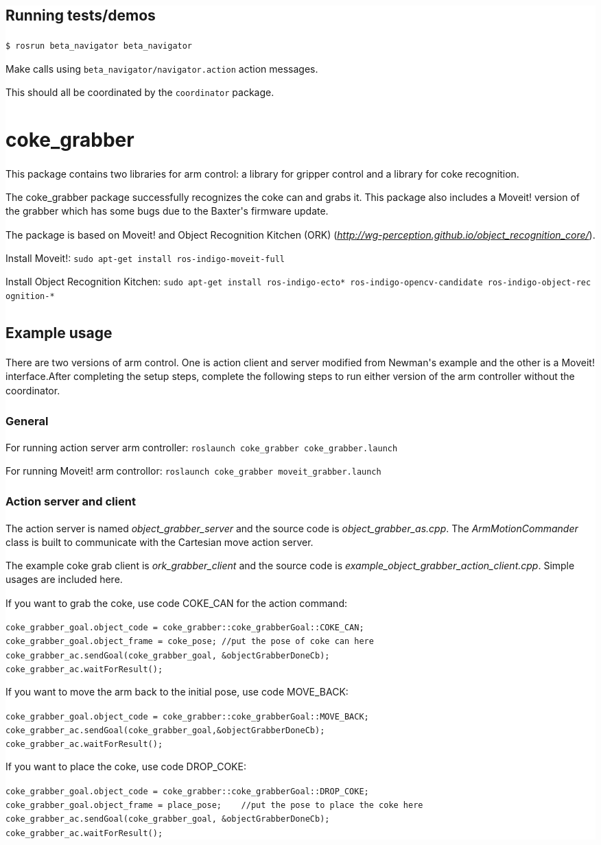 ## Running tests/demos

```
$ rosrun beta_navigator beta_navigator
```

Make calls using `beta_navigator/navigator.action` action messages.

This should all be coordinated by the `coordinator` package.

# coke_grabber

This package contains two libraries for arm control: a library for gripper control and a library for coke recognition.

The coke_grabber package successfully recognizes the coke can and grabs it. This package also includes a Moveit! version of the grabber which has some bugs due to the Baxter's firmware update. 

The package is based on Moveit! and Object Recognition Kitchen (ORK) (*http://wg-perception.github.io/object_recognition_core/*).

Install Moveit!: 
`sudo apt-get install ros-indigo-moveit-full`

Install Object Recognition Kitchen: 
`sudo apt-get install ros-indigo-ecto* ros-indigo-opencv-candidate ros-indigo-object-recognition-*`

## Example usage

There are two versions of arm control. One is action client and server modified from Newman's example and the other is a Moveit! interface.After completing the setup steps, complete the following steps to run either version of the arm controller without the coordinator.

### General

For running action server arm controller:
`roslaunch coke_grabber coke_grabber.launch`

For running Moveit! arm controllor:
`roslaunch coke_grabber moveit_grabber.launch`

### Action server and client

The action server is named *object_grabber_server* and the source code is *object_grabber_as.cpp*. The *ArmMotionCommander* class is built to communicate with the Cartesian move action server.

The example coke grab client is *ork_grabber_client* and the source code is *example_object_grabber_action_client.cpp*. Simple usages are included here.

If you want to grab the coke, use code COKE_CAN for the action command:
```
coke_grabber_goal.object_code = coke_grabber::coke_grabberGoal::COKE_CAN;
coke_grabber_goal.object_frame = coke_pose;	//put the pose of coke can here
coke_grabber_ac.sendGoal(coke_grabber_goal, &objectGrabberDoneCb);
coke_grabber_ac.waitForResult();
```
If you want to move the arm back to the initial pose, use code MOVE_BACK:
```
coke_grabber_goal.object_code = coke_grabber::coke_grabberGoal::MOVE_BACK;
coke_grabber_ac.sendGoal(coke_grabber_goal,&objectGrabberDoneCb);
coke_grabber_ac.waitForResult();
```
If you want to place the coke, use code DROP_COKE:
```
coke_grabber_goal.object_code = coke_grabber::coke_grabberGoal::DROP_COKE;
coke_grabber_goal.object_frame = place_pose;	//put the pose to place the coke here
coke_grabber_ac.sendGoal(coke_grabber_goal, &objectGrabberDoneCb);
coke_grabber_ac.waitForResult();
```